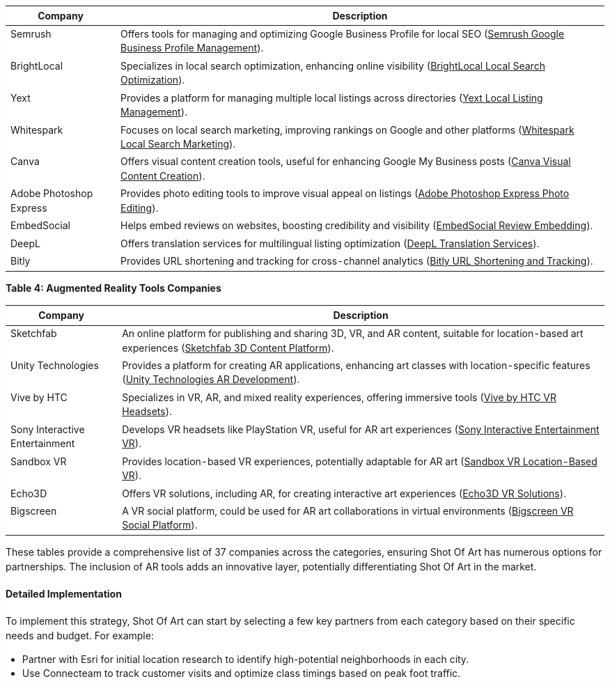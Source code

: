 | Company          | Description                                                                 |
|------------------|-----------------------------------------------------------------------------|
| Semrush          | Offers tools for managing and optimizing Google Business Profile for local SEO ([Semrush Google Business Profile Management](https://www.semrush.com/features/local-seo/)). |
| BrightLocal      | Specializes in local search optimization, enhancing online visibility ([BrightLocal Local Search Optimization](https://www.brightlocal.com/)). |
| Yext            | Provides a platform for managing multiple local listings across directories ([Yext Local Listing Management](https://www.yext.com/)). |
| Whitespark      | Focuses on local search marketing, improving rankings on Google and other platforms ([Whitespark Local Search Marketing](https://www.whitespark.ca/)). |
| Canva           | Offers visual content creation tools, useful for enhancing Google My Business posts ([Canva Visual Content Creation](https://www.canva.com/)). |
| Adobe Photoshop Express | Provides photo editing tools to improve visual appeal on listings ([Adobe Photoshop Express Photo Editing](https://photography.adobe.com/photoshop-express)). |
| EmbedSocial     | Helps embed reviews on websites, boosting credibility and visibility ([EmbedSocial Review Embedding](https://embedsocial.com/)). |
| DeepL           | Offers translation services for multilingual listing optimization ([DeepL Translation Services](https://www.deepl.com/)). |
| Bitly           | Provides URL shortening and tracking for cross-channel analytics ([Bitly URL Shortening and Tracking](https://bitly.com/)). |

**Table 4: Augmented Reality Tools Companies**

| Company          | Description                                                                 |
|------------------|-----------------------------------------------------------------------------|
| Sketchfab        | An online platform for publishing and sharing 3D, VR, and AR content, suitable for location-based art experiences ([Sketchfab 3D Content Platform](https://sketchfab.com/)). |
| Unity Technologies| Provides a platform for creating AR applications, enhancing art classes with location-specific features ([Unity Technologies AR Development](https://unity.com/solutions/ar)). |
| Vive by HTC      | Specializes in VR, AR, and mixed reality experiences, offering immersive tools ([Vive by HTC VR Headsets](https://www.vive.com/us/product/vive-pro2/)). |
| Sony Interactive Entertainment | Develops VR headsets like PlayStation VR, useful for AR art experiences ([Sony Interactive Entertainment VR](https://www.playstation.com/en-us/explore/vr/)). |
| Sandbox VR       | Provides location-based VR experiences, potentially adaptable for AR art ([Sandbox VR Location-Based VR](https://sandboxvr.com/)). |
| Echo3D          | Offers VR solutions, including AR, for creating interactive art experiences ([Echo3D VR Solutions](https://echo3d.com/)). |
| Bigscreen       | A VR social platform, could be used for AR art collaborations in virtual environments ([Bigscreen VR Social Platform](https://bigscreenvr.com/)). |

These tables provide a comprehensive list of 37 companies across the categories, ensuring Shot Of Art has numerous options for partnerships. The inclusion of AR tools adds an innovative layer, potentially differentiating Shot Of Art in the market.

#### Detailed Implementation
To implement this strategy, Shot Of Art can start by selecting a few key partners from each category based on their specific needs and budget. For example:

- Partner with Esri for initial location research to identify high-potential neighborhoods in each city.
- Use Connecteam to track customer visits and optimize class timings based on peak foot traffic.
